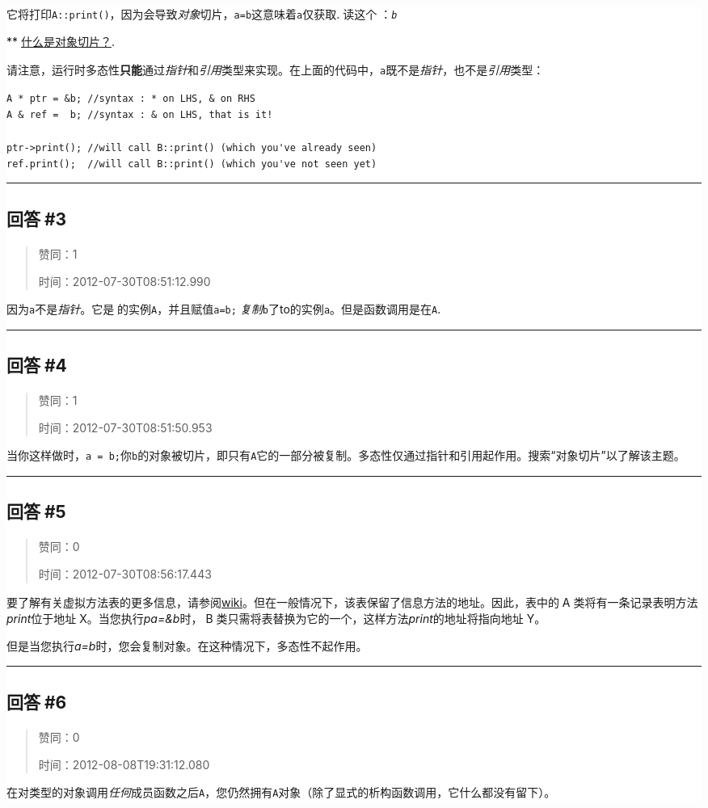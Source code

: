 它将打印`A::print()`，因为会导致*对象*切片，`a=b`这意味着`a`仅获取. 读这个 ：*`b`*

 **   [什么是对象切片？](https://stackoverflow.com/questions/274626/what-is-the-slicing-problem-in-c).

请注意，运行时多态性**只能**通过*指针*和*引用*类型来实现。在上面的代码中，`a`既不是*指针*，也不是*引用*类型：

```
A * ptr = &b; //syntax : * on LHS, & on RHS
A & ref =  b; //syntax : & on LHS, that is it!

ptr->print(); //will call B::print() (which you've already seen)
ref.print();  //will call B::print() (which you've not seen yet) 
```

* * *

## 回答 #3

> 赞同：1
> 
> 时间：2012-07-30T08:51:12.990

因为`a`不是*指针*。它是 的实例`A`，并且赋值`a=b;` *复制*`b`了to的实例`a`。但是函数调用是在`A`.

* * *

## 回答 #4

> 赞同：1
> 
> 时间：2012-07-30T08:51:50.953

当你这样做时，`a = b;`你`b`的对象被切片，即只有`A`它的一部分被复制。多态性仅通过指针和引用起作用。搜索“对象切片”以了解该主题。

* * *

## 回答 #5

> 赞同：0
> 
> 时间：2012-07-30T08:56:17.443

要了解有关虚拟方法表的更多信息，请参阅[wiki](http://en.wikipedia.org/wiki/Virtual_method_table)。但在一般情况下，该表保留了信息方法的地址。因此，表中的 A 类将有一条记录表明方法*print*位于地址 X。当您执行*pa=&b*时， B 类只需将表替换为它的一个，这样方法*print*的地址将指向地址 Y。

但是当您执行*a=b*时，您会复制对象。在这种情况下，多态性不起作用。

* * *

## 回答 #6

> 赞同：0
> 
> 时间：2012-08-08T19:31:12.080

在对类型的对象调用*任何*成员函数之后`A`，您仍然拥有`A`对象（除了显式的析构函数调用，它什么都没有留下）。
